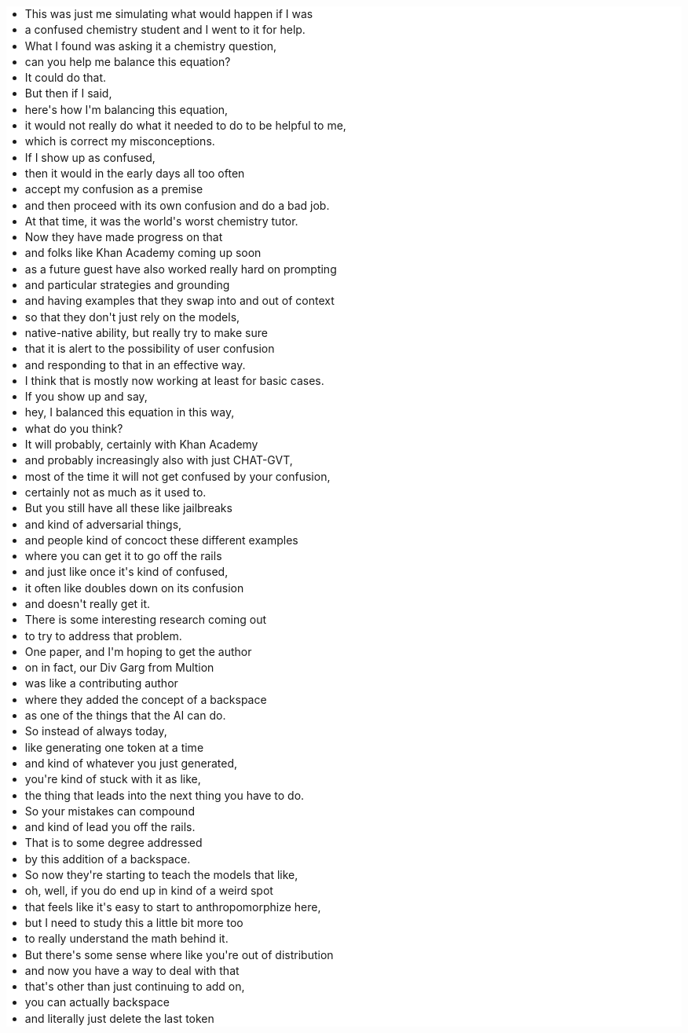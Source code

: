 *  This was just me simulating what would happen if I was
*  a confused chemistry student and I went to it for help.
*  What I found was asking it a chemistry question,
*  can you help me balance this equation?
*  It could do that.
*  But then if I said,
*  here's how I'm balancing this equation,
*  it would not really do what it needed to do to be helpful to me,
*  which is correct my misconceptions.
*  If I show up as confused,
*  then it would in the early days all too often
*  accept my confusion as a premise
*  and then proceed with its own confusion and do a bad job.
*  At that time, it was the world's worst chemistry tutor.
*  Now they have made progress on that
*  and folks like Khan Academy coming up soon
*  as a future guest have also worked really hard on prompting
*  and particular strategies and grounding
*  and having examples that they swap into and out of context
*  so that they don't just rely on the models,
*  native-native ability, but really try to make sure
*  that it is alert to the possibility of user confusion
*  and responding to that in an effective way.
*  I think that is mostly now working at least for basic cases.
*  If you show up and say,
*  hey, I balanced this equation in this way,
*  what do you think?
*  It will probably, certainly with Khan Academy
*  and probably increasingly also with just CHAT-GVT,
*  most of the time it will not get confused by your confusion,
*  certainly not as much as it used to.
*  But you still have all these like jailbreaks
*  and kind of adversarial things,
*  and people kind of concoct these different examples
*  where you can get it to go off the rails
*  and just like once it's kind of confused,
*  it often like doubles down on its confusion
*  and doesn't really get it.
*  There is some interesting research coming out
*  to try to address that problem.
*  One paper, and I'm hoping to get the author
*  on in fact, our Div Garg from Multion
*  was like a contributing author
*  where they added the concept of a backspace
*  as one of the things that the AI can do.
*  So instead of always today,
*  like generating one token at a time
*  and kind of whatever you just generated,
*  you're kind of stuck with it as like,
*  the thing that leads into the next thing you have to do.
*  So your mistakes can compound
*  and kind of lead you off the rails.
*  That is to some degree addressed
*  by this addition of a backspace.
*  So now they're starting to teach the models that like,
*  oh, well, if you do end up in kind of a weird spot
*  that feels like it's easy to start to anthropomorphize here,
*  but I need to study this a little bit more too
*  to really understand the math behind it.
*  But there's some sense where like you're out of distribution
*  and now you have a way to deal with that
*  that's other than just continuing to add on,
*  you can actually backspace
*  and literally just delete the last token